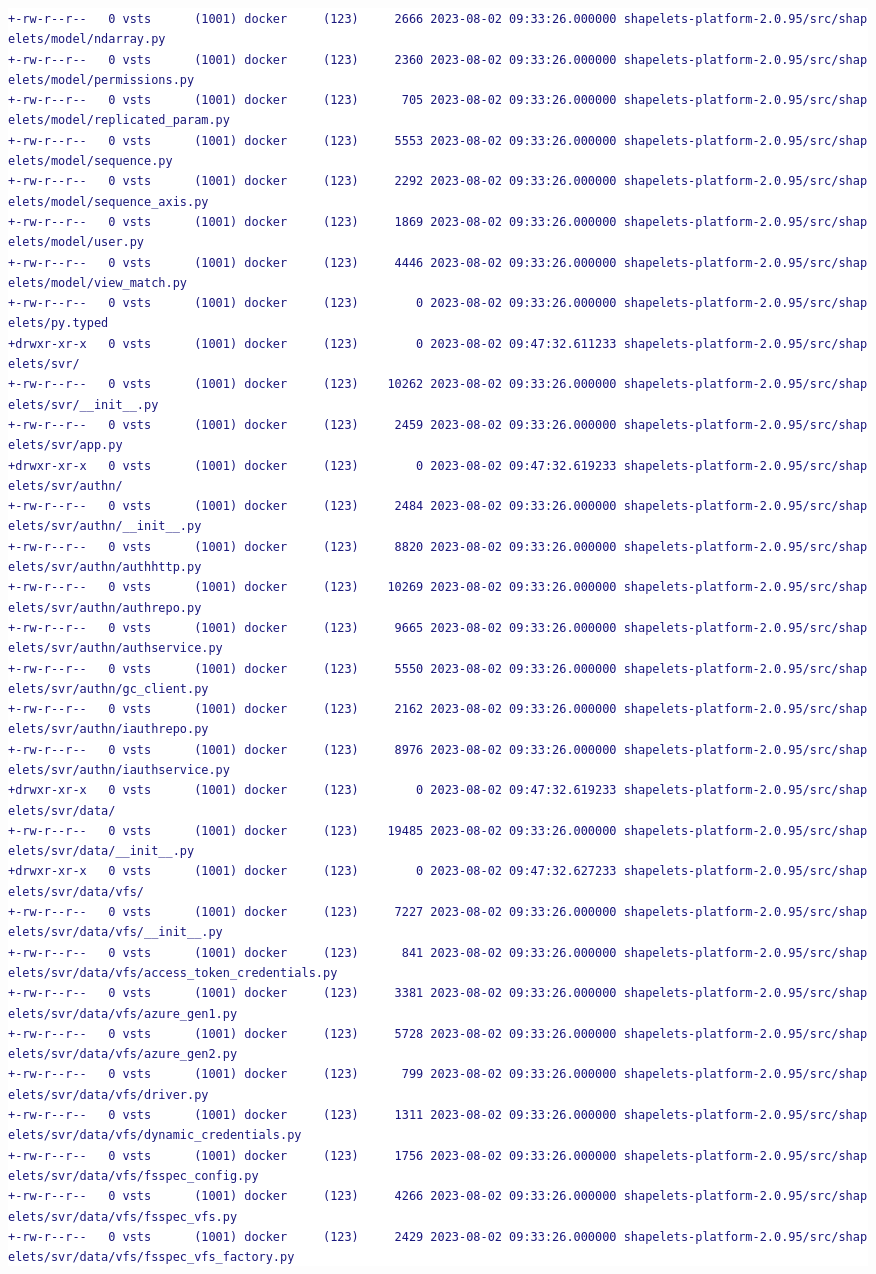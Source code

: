```diff
+-rw-r--r--   0 vsts      (1001) docker     (123)     2666 2023-08-02 09:33:26.000000 shapelets-platform-2.0.95/src/shapelets/model/ndarray.py
+-rw-r--r--   0 vsts      (1001) docker     (123)     2360 2023-08-02 09:33:26.000000 shapelets-platform-2.0.95/src/shapelets/model/permissions.py
+-rw-r--r--   0 vsts      (1001) docker     (123)      705 2023-08-02 09:33:26.000000 shapelets-platform-2.0.95/src/shapelets/model/replicated_param.py
+-rw-r--r--   0 vsts      (1001) docker     (123)     5553 2023-08-02 09:33:26.000000 shapelets-platform-2.0.95/src/shapelets/model/sequence.py
+-rw-r--r--   0 vsts      (1001) docker     (123)     2292 2023-08-02 09:33:26.000000 shapelets-platform-2.0.95/src/shapelets/model/sequence_axis.py
+-rw-r--r--   0 vsts      (1001) docker     (123)     1869 2023-08-02 09:33:26.000000 shapelets-platform-2.0.95/src/shapelets/model/user.py
+-rw-r--r--   0 vsts      (1001) docker     (123)     4446 2023-08-02 09:33:26.000000 shapelets-platform-2.0.95/src/shapelets/model/view_match.py
+-rw-r--r--   0 vsts      (1001) docker     (123)        0 2023-08-02 09:33:26.000000 shapelets-platform-2.0.95/src/shapelets/py.typed
+drwxr-xr-x   0 vsts      (1001) docker     (123)        0 2023-08-02 09:47:32.611233 shapelets-platform-2.0.95/src/shapelets/svr/
+-rw-r--r--   0 vsts      (1001) docker     (123)    10262 2023-08-02 09:33:26.000000 shapelets-platform-2.0.95/src/shapelets/svr/__init__.py
+-rw-r--r--   0 vsts      (1001) docker     (123)     2459 2023-08-02 09:33:26.000000 shapelets-platform-2.0.95/src/shapelets/svr/app.py
+drwxr-xr-x   0 vsts      (1001) docker     (123)        0 2023-08-02 09:47:32.619233 shapelets-platform-2.0.95/src/shapelets/svr/authn/
+-rw-r--r--   0 vsts      (1001) docker     (123)     2484 2023-08-02 09:33:26.000000 shapelets-platform-2.0.95/src/shapelets/svr/authn/__init__.py
+-rw-r--r--   0 vsts      (1001) docker     (123)     8820 2023-08-02 09:33:26.000000 shapelets-platform-2.0.95/src/shapelets/svr/authn/authhttp.py
+-rw-r--r--   0 vsts      (1001) docker     (123)    10269 2023-08-02 09:33:26.000000 shapelets-platform-2.0.95/src/shapelets/svr/authn/authrepo.py
+-rw-r--r--   0 vsts      (1001) docker     (123)     9665 2023-08-02 09:33:26.000000 shapelets-platform-2.0.95/src/shapelets/svr/authn/authservice.py
+-rw-r--r--   0 vsts      (1001) docker     (123)     5550 2023-08-02 09:33:26.000000 shapelets-platform-2.0.95/src/shapelets/svr/authn/gc_client.py
+-rw-r--r--   0 vsts      (1001) docker     (123)     2162 2023-08-02 09:33:26.000000 shapelets-platform-2.0.95/src/shapelets/svr/authn/iauthrepo.py
+-rw-r--r--   0 vsts      (1001) docker     (123)     8976 2023-08-02 09:33:26.000000 shapelets-platform-2.0.95/src/shapelets/svr/authn/iauthservice.py
+drwxr-xr-x   0 vsts      (1001) docker     (123)        0 2023-08-02 09:47:32.619233 shapelets-platform-2.0.95/src/shapelets/svr/data/
+-rw-r--r--   0 vsts      (1001) docker     (123)    19485 2023-08-02 09:33:26.000000 shapelets-platform-2.0.95/src/shapelets/svr/data/__init__.py
+drwxr-xr-x   0 vsts      (1001) docker     (123)        0 2023-08-02 09:47:32.627233 shapelets-platform-2.0.95/src/shapelets/svr/data/vfs/
+-rw-r--r--   0 vsts      (1001) docker     (123)     7227 2023-08-02 09:33:26.000000 shapelets-platform-2.0.95/src/shapelets/svr/data/vfs/__init__.py
+-rw-r--r--   0 vsts      (1001) docker     (123)      841 2023-08-02 09:33:26.000000 shapelets-platform-2.0.95/src/shapelets/svr/data/vfs/access_token_credentials.py
+-rw-r--r--   0 vsts      (1001) docker     (123)     3381 2023-08-02 09:33:26.000000 shapelets-platform-2.0.95/src/shapelets/svr/data/vfs/azure_gen1.py
+-rw-r--r--   0 vsts      (1001) docker     (123)     5728 2023-08-02 09:33:26.000000 shapelets-platform-2.0.95/src/shapelets/svr/data/vfs/azure_gen2.py
+-rw-r--r--   0 vsts      (1001) docker     (123)      799 2023-08-02 09:33:26.000000 shapelets-platform-2.0.95/src/shapelets/svr/data/vfs/driver.py
+-rw-r--r--   0 vsts      (1001) docker     (123)     1311 2023-08-02 09:33:26.000000 shapelets-platform-2.0.95/src/shapelets/svr/data/vfs/dynamic_credentials.py
+-rw-r--r--   0 vsts      (1001) docker     (123)     1756 2023-08-02 09:33:26.000000 shapelets-platform-2.0.95/src/shapelets/svr/data/vfs/fsspec_config.py
+-rw-r--r--   0 vsts      (1001) docker     (123)     4266 2023-08-02 09:33:26.000000 shapelets-platform-2.0.95/src/shapelets/svr/data/vfs/fsspec_vfs.py
+-rw-r--r--   0 vsts      (1001) docker     (123)     2429 2023-08-02 09:33:26.000000 shapelets-platform-2.0.95/src/shapelets/svr/data/vfs/fsspec_vfs_factory.py
```
